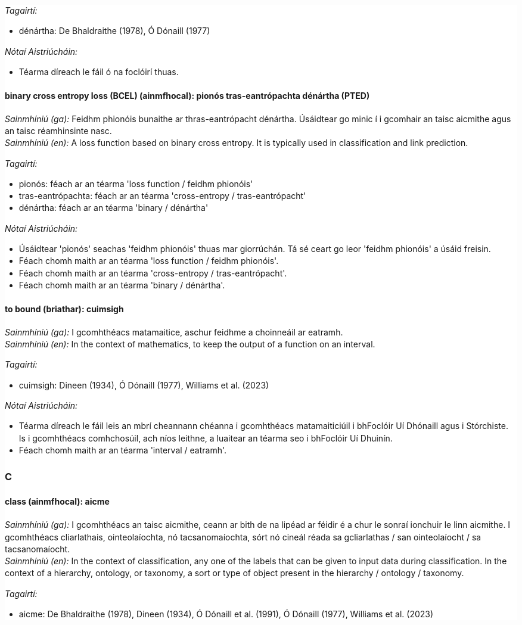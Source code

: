 *Tagairtí:*
- dénártha: De Bhaldraithe (1978), Ó Dónaill (1977)

*Nótaí Aistriúcháin:*
- Téarma díreach le fáil ó na foclóirí thuas.


#### binary cross entropy loss (BCEL) (ainmfhocal): pionós tras-eantrópachta dénártha (PTED)<br>
*Sainmhíniú (ga):* Feidhm phionóis bunaithe ar thras-eantrópacht dénártha. Úsáidtear go minic í i gcomhair an taisc aicmithe agus an taisc réamhinsinte nasc.
<br>
*Sainmhíniú (en):* A loss function based on binary cross entropy. It is typically used in classification and link prediction.

*Tagairtí:*
- pionós: féach ar an téarma 'loss function / feidhm phionóis'
- tras-eantrópachta: féach ar an téarma 'cross-entropy / tras-eantrópacht'
- dénártha: féach ar an téarma 'binary / dénártha'

*Nótaí Aistriúcháin:*
- Úsáidtear 'pionós' seachas 'feidhm phionóis' thuas mar giorrúchán. Tá sé ceart go leor 'feidhm phionóis' a úsáid freisin.
- Féach chomh maith ar an téarma 'loss function / feidhm phionóis'.
- Féach chomh maith ar an téarma 'cross-entropy / tras-eantrópacht'.
- Féach chomh maith ar an téarma 'binary / dénártha'.


#### to bound (briathar): cuimsigh<br>
*Sainmhíniú (ga):* I gcomhthéacs matamaitice, aschur feidhme a choinneáil ar eatramh.
<br>
*Sainmhíniú (en):* In the context of mathematics, to keep the output of a function on an interval.

*Tagairtí:*
- cuimsigh: Dineen (1934), Ó Dónaill (1977), Williams et al. (2023)

*Nótaí Aistriúcháin:*
- Téarma díreach le fáil leis an mbrí cheannann chéanna i gcomhthéacs matamaiticiúil i bhFoclóir Uí Dhónaill agus i Stórchiste. Is i gcomhthéacs comhchosúil, ach níos leithne, a luaitear an téarma seo i bhFoclóir Uí Dhuinín.
- Féach chomh maith ar an téarma 'interval / eatramh'.


### C
#### class (ainmfhocal): aicme<br>
*Sainmhíniú (ga):* I gcomhthéacs an taisc aicmithe, ceann ar bith de na lipéad ar féidir é a chur le sonraí ionchuir le linn aicmithe. I gcomhthéacs cliarlathais, ointeolaíochta, nó tacsanomaíochta, sórt nó cineál réada sa gcliarlathas / san ointeolaíocht / sa tacsanomaíocht.
<br>
*Sainmhíniú (en):* In the context of classification, any one of the labels that can be given to input data during classification. In the context of a hierarchy, ontology, or taxonomy, a sort or type of object present in the hierarchy / ontology / taxonomy.

*Tagairtí:*
- aicme: De Bhaldraithe (1978), Dineen (1934), Ó Dónaill et al. (1991), Ó Dónaill (1977), Williams et al. (2023)
